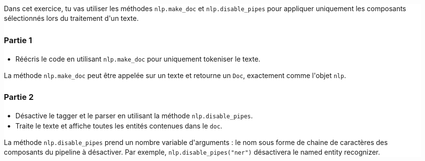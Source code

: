 <exercise id="16" title="Traitement sélectif">

Dans cet exercice, tu vas utiliser les méthodes `nlp.make_doc` et
`nlp.disable_pipes` pour appliquer uniquement les composants sélectionnés lors
du traitement d'un texte.

### Partie 1

- Réécris le code en utilisant `nlp.make_doc` pour uniquement tokeniser le
  texte.

<codeblock id="03_16_01">

La méthode `nlp.make_doc` peut être appelée sur un texte et retourne un `Doc`,
exactement comme l'objet `nlp`.

</codeblock>

### Partie 2

- Désactive le tagger et le parser en utilisant la méthode `nlp.disable_pipes`.
- Traite le texte et affiche toutes les entités contenues dans le `doc`.

<codeblock id="03_16_02">

La méthode `nlp.disable_pipes` prend un nombre variable d'arguments : le nom
sous forme de chaine de caractères des composants du pipeline à désactiver. Par
exemple, `nlp.disable_pipes("ner")` désactivera le named entity recognizer.

</codeblock>

</exercise>

